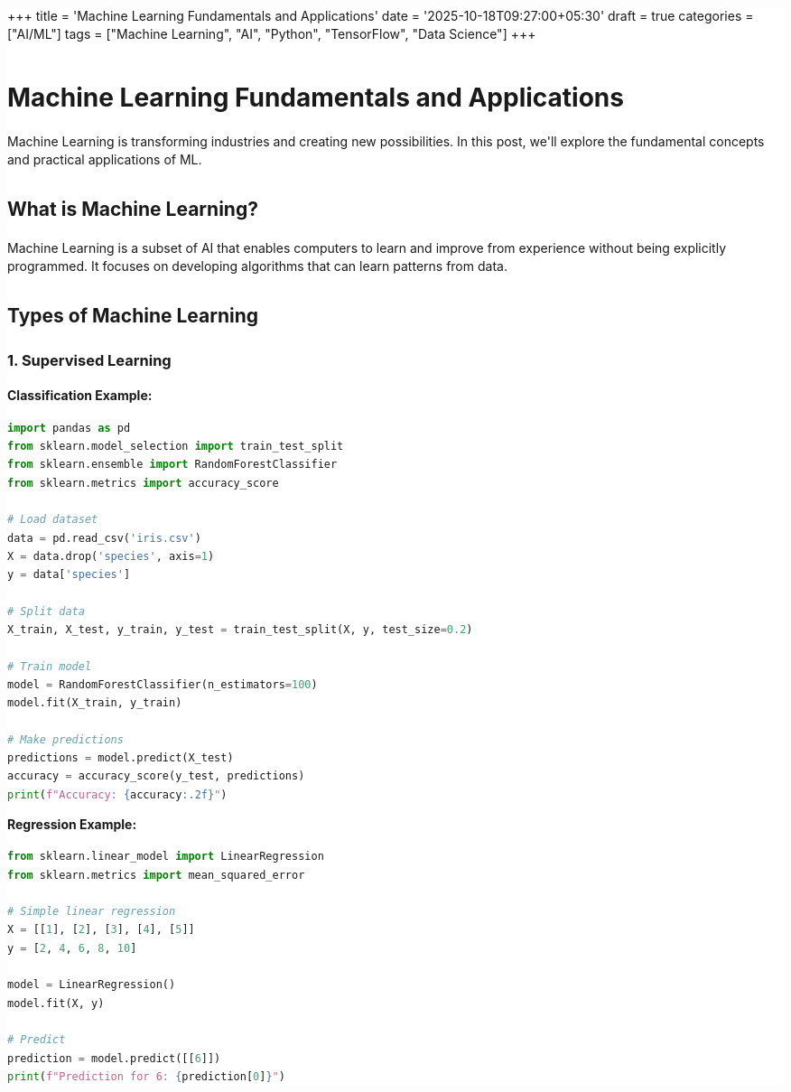 +++
title = 'Machine Learning Fundamentals and Applications'
date = '2025-10-18T09:27:00+05:30'
draft = true
categories = ["AI/ML"]
tags = ["Machine Learning", "AI", "Python", "TensorFlow", "Data Science"]
+++

# Machine Learning Fundamentals and Applications

Machine Learning is transforming industries and creating new possibilities. In this post, we'll explore the fundamental concepts and practical applications of ML.

## What is Machine Learning?

Machine Learning is a subset of AI that enables computers to learn and improve from experience without being explicitly programmed. It focuses on developing algorithms that can learn patterns from data.

## Types of Machine Learning

### 1. Supervised Learning

**Classification Example:**
```python
import pandas as pd
from sklearn.model_selection import train_test_split
from sklearn.ensemble import RandomForestClassifier
from sklearn.metrics import accuracy_score

# Load dataset
data = pd.read_csv('iris.csv')
X = data.drop('species', axis=1)
y = data['species']

# Split data
X_train, X_test, y_train, y_test = train_test_split(X, y, test_size=0.2)

# Train model
model = RandomForestClassifier(n_estimators=100)
model.fit(X_train, y_train)

# Make predictions
predictions = model.predict(X_test)
accuracy = accuracy_score(y_test, predictions)
print(f"Accuracy: {accuracy:.2f}")
```

**Regression Example:**
```python
from sklearn.linear_model import LinearRegression
from sklearn.metrics import mean_squared_error

# Simple linear regression
X = [[1], [2], [3], [4], [5]]
y = [2, 4, 6, 8, 10]

model = LinearRegression()
model.fit(X, y)

# Predict
prediction = model.predict([[6]])
print(f"Prediction for 6: {prediction[0]}")
```